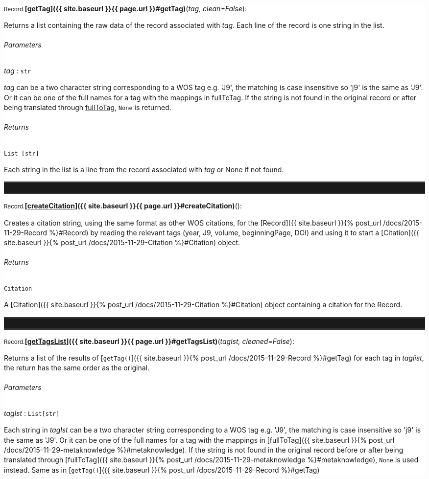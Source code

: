 <a name="getTag"></a><small>Record.</small>**[<ins>getTag</ins>]({{ site.baseurl }}{{ page.url }}#getTag)**(_tag, clean=False_):

Returns a list containing the raw data of the record associated with _tag_. Each line of the record is one string in the list.

###### Parameters

_tag_ : `str`

 _tag_ can be a two character string corresponding to a WOS tag e.g. 'J9', the matching is case insensitive so 'j9' is the same as 'J9'. Or it can be one of the full names for a tag with the mappings in [fullToTag](#metaknowledge). If the string is not found in the original record or after being translated through [fullToTag](#metaknowledge), `None` is returned.

###### Returns

`List [str]`

 Each string in the list is a line from the record associated with _tag_ or None if not found.


<hr style="padding: 0;border: none;border-width: 3px;height: 20px;color: #333;text-align: center;border-top-style: solid;border-bottom-style: solid;">

<a name="createCitation"></a><small>Record.</small>**[<ins>createCitation</ins>]({{ site.baseurl }}{{ page.url }}#createCitation)**():

Creates a citation string, using the same format as other WOS citations, for the [Record]({{ site.baseurl }}{% post_url /docs/2015-11-29-Record %}#Record) by reading the relevant tags (year, J9, volume, beginningPage, DOI) and using it to start a [Citation]({{ site.baseurl }}{% post_url /docs/2015-11-29-Citation %}#Citation) object.

###### Returns

`Citation`

 A [Citation]({{ site.baseurl }}{% post_url /docs/2015-11-29-Citation %}#Citation) object containing a citation for the Record.


<hr style="padding: 0;border: none;border-width: 3px;height: 20px;color: #333;text-align: center;border-top-style: solid;border-bottom-style: solid;">

<a name="getTagsList"></a><small>Record.</small>**[<ins>getTagsList</ins>]({{ site.baseurl }}{{ page.url }}#getTagsList)**(_taglst, cleaned=False_):

Returns a list of the results of [`getTag()`]({{ site.baseurl }}{% post_url /docs/2015-11-29-Record %}#getTag) for each tag in _taglist_, the return has the same order as the original.

###### Parameters
_taglst_ : `List[str]`

 Each string in _taglst_ can be a two character string corresponding to a WOS tag e.g. 'J9', the matching is case insensitive so 'j9' is the same as 'J9'. Or it can be one of the full names for a tag with the mappings in [fullToTag]({{ site.baseurl }}{% post_url /docs/2015-11-29-metaknowledge %}#metaknowledge). If the string is not found in the original record before or after being translated through [fullToTag]({{ site.baseurl }}{% post_url /docs/2015-11-29-metaknowledge %}#metaknowledge), `None` is used instead. Same as in [`getTag()`]({{ site.baseurl }}{% post_url /docs/2015-11-29-Record %}#getTag)
